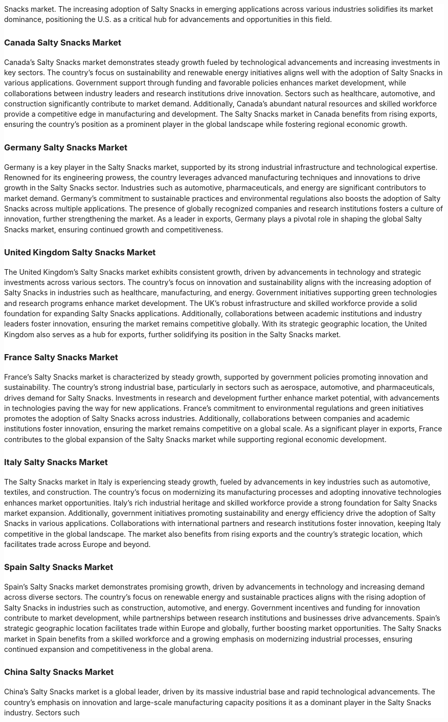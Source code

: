 Snacks market. The increasing adoption of Salty Snacks in emerging applications across various industries solidifies its market dominance, positioning the U.S. as a critical hub for advancements and opportunities in this field.</p><h3>Canada Salty Snacks Market</h3><p>Canada&rsquo;s Salty Snacks market demonstrates steady growth fueled by technological advancements and increasing investments in key sectors. The country&rsquo;s focus on sustainability and renewable energy initiatives aligns well with the adoption of Salty Snacks in various applications. Government support through funding and favorable policies enhances market development, while collaborations between industry leaders and research institutions drive innovation. Sectors such as healthcare, automotive, and construction significantly contribute to market demand. Additionally, Canada&rsquo;s abundant natural resources and skilled workforce provide a competitive edge in manufacturing and development. The Salty Snacks market in Canada benefits from rising exports, ensuring the country&rsquo;s position as a prominent player in the global landscape while fostering regional economic growth.</p><h3>Germany Salty Snacks Market</h3><p>Germany is a key player in the Salty Snacks market, supported by its strong industrial infrastructure and technological expertise. Renowned for its engineering prowess, the country leverages advanced manufacturing techniques and innovations to drive growth in the Salty Snacks sector. Industries such as automotive, pharmaceuticals, and energy are significant contributors to market demand. Germany&rsquo;s commitment to sustainable practices and environmental regulations also boosts the adoption of Salty Snacks across multiple applications. The presence of globally recognized companies and research institutions fosters a culture of innovation, further strengthening the market. As a leader in exports, Germany plays a pivotal role in shaping the global Salty Snacks market, ensuring continued growth and competitiveness.</p><h3>United Kingdom Salty Snacks Market</h3><p>The United Kingdom&rsquo;s Salty Snacks market exhibits consistent growth, driven by advancements in technology and strategic investments across various sectors. The country&rsquo;s focus on innovation and sustainability aligns with the increasing adoption of Salty Snacks in industries such as healthcare, manufacturing, and energy. Government initiatives supporting green technologies and research programs enhance market development. The UK&rsquo;s robust infrastructure and skilled workforce provide a solid foundation for expanding Salty Snacks applications. Additionally, collaborations between academic institutions and industry leaders foster innovation, ensuring the market remains competitive globally. With its strategic geographic location, the United Kingdom also serves as a hub for exports, further solidifying its position in the Salty Snacks market.</p><h3>France Salty Snacks Market</h3><p>France&rsquo;s Salty Snacks market is characterized by steady growth, supported by government policies promoting innovation and sustainability. The country&rsquo;s strong industrial base, particularly in sectors such as aerospace, automotive, and pharmaceuticals, drives demand for Salty Snacks. Investments in research and development further enhance market potential, with advancements in technologies paving the way for new applications. France&rsquo;s commitment to environmental regulations and green initiatives promotes the adoption of Salty Snacks across industries. Additionally, collaborations between companies and academic institutions foster innovation, ensuring the market remains competitive on a global scale. As a significant player in exports, France contributes to the global expansion of the Salty Snacks market while supporting regional economic development.</p><h3>Italy Salty Snacks Market</h3><p>The Salty Snacks market in Italy is experiencing steady growth, fueled by advancements in key industries such as automotive, textiles, and construction. The country&rsquo;s focus on modernizing its manufacturing processes and adopting innovative technologies enhances market opportunities. Italy&rsquo;s rich industrial heritage and skilled workforce provide a strong foundation for Salty Snacks market expansion. Additionally, government initiatives promoting sustainability and energy efficiency drive the adoption of Salty Snacks in various applications. Collaborations with international partners and research institutions foster innovation, keeping Italy competitive in the global landscape. The market also benefits from rising exports and the country&rsquo;s strategic location, which facilitates trade across Europe and beyond.</p><h3>Spain Salty Snacks Market</h3><p>Spain&rsquo;s Salty Snacks market demonstrates promising growth, driven by advancements in technology and increasing demand across diverse sectors. The country&rsquo;s focus on renewable energy and sustainable practices aligns with the rising adoption of Salty Snacks in industries such as construction, automotive, and energy. Government incentives and funding for innovation contribute to market development, while partnerships between research institutions and businesses drive advancements. Spain&rsquo;s strategic geographic location facilitates trade within Europe and globally, further boosting market opportunities. The Salty Snacks market in Spain benefits from a skilled workforce and a growing emphasis on modernizing industrial processes, ensuring continued expansion and competitiveness in the global arena.</p><h3>China Salty Snacks Market</h3><p>China&rsquo;s Salty Snacks market is a global leader, driven by its massive industrial base and rapid technological advancements. The country&rsquo;s emphasis on innovation and large-scale manufacturing capacity positions it as a dominant player in the Salty Snacks industry. Sectors such